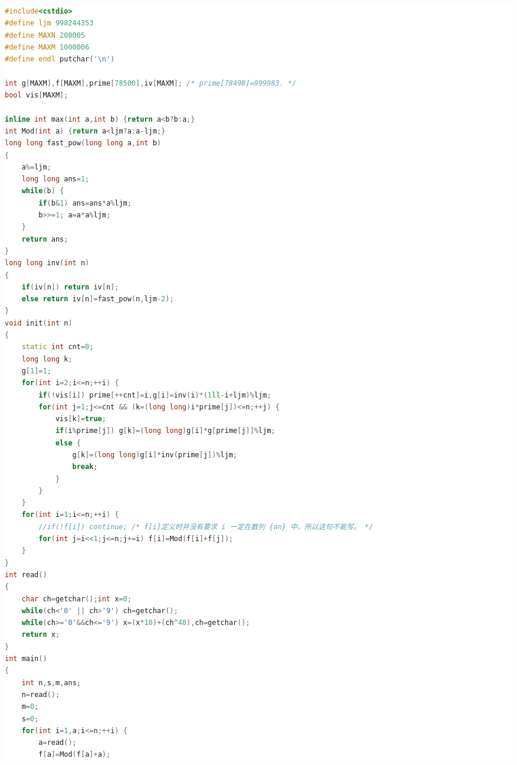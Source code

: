 ```cpp
#include<cstdio>
#define ljm 998244353
#define MAXN 200005
#define MAXM 1000006
#define endl putchar('\n')

int g[MAXM],f[MAXM],prime[78500],iv[MAXM]; /* prime[78498]=999983. */
bool vis[MAXM];

inline int max(int a,int b) {return a<b?b:a;}
int Mod(int a) {return a<ljm?a:a-ljm;}
long long fast_pow(long long a,int b)
{
	a%=ljm;
	long long ans=1;
	while(b) {
		if(b&1) ans=ans*a%ljm;
		b>>=1; a=a*a%ljm; 
	}
	return ans;
}
long long inv(int n)
{
	if(iv[n]) return iv[n];
	else return iv[n]=fast_pow(n,ljm-2);
}
void init(int n)
{
	static int cnt=0;
	long long k;
	g[1]=1;
	for(int i=2;i<=n;++i) {
		if(!vis[i]) prime[++cnt]=i,g[i]=inv(i)*(1ll-i+ljm)%ljm;
		for(int j=1;j<=cnt && (k=(long long)i*prime[j])<=n;++j) {
			vis[k]=true;
			if(i%prime[j]) g[k]=(long long)g[i]*g[prime[j]]%ljm;
			else {
				g[k]=(long long)g[i]*inv(prime[j])%ljm;
				break;
			}
		}
	}
	for(int i=1;i<=n;++i) {
		//if(!f[i]) continue; /* f[i]定义时并没有要求 i 一定在数列 {an} 中，所以这句不能写。 */
		for(int j=i<<1;j<=n;j+=i) f[i]=Mod(f[i]+f[j]);
	}
}
int read()
{
	char ch=getchar();int x=0;
	while(ch<'0' || ch>'9') ch=getchar();
	while(ch>='0'&&ch<='9') x=(x*10)+(ch^48),ch=getchar();
	return x;
}
int main()
{
	int n,s,m,ans;
	n=read();
	m=0;
	s=0;
	for(int i=1,a;i<=n;++i) {
		a=read();
		f[a]=Mod(f[a]+a);
```

[problemUrl]: https://atcoder.jp/contests/agc038/tasks/agc038_c